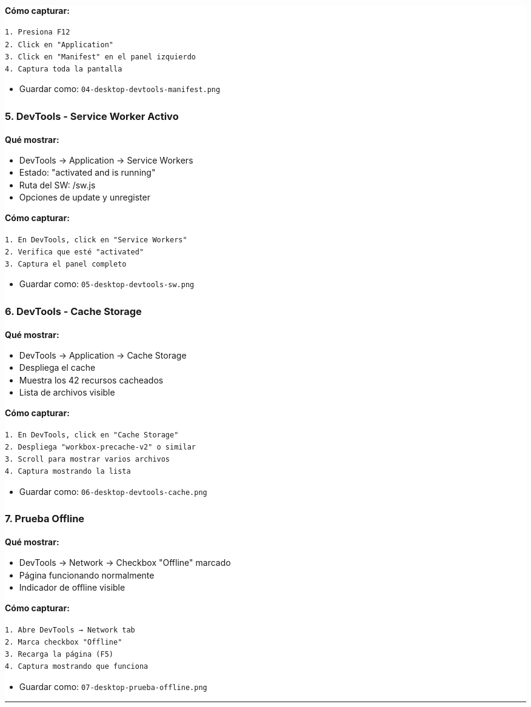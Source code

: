 **Cómo capturar:**
```
1. Presiona F12
2. Click en "Application"
3. Click en "Manifest" en el panel izquierdo
4. Captura toda la pantalla
```
- Guardar como: `04-desktop-devtools-manifest.png`

### 5. DevTools - Service Worker Activo
**Qué mostrar:**
- DevTools → Application → Service Workers
- Estado: "activated and is running"
- Ruta del SW: /sw.js
- Opciones de update y unregister

**Cómo capturar:**
```
1. En DevTools, click en "Service Workers"
2. Verifica que esté "activated"
3. Captura el panel completo
```
- Guardar como: `05-desktop-devtools-sw.png`

### 6. DevTools - Cache Storage
**Qué mostrar:**
- DevTools → Application → Cache Storage
- Despliega el cache
- Muestra los 42 recursos cacheados
- Lista de archivos visible

**Cómo capturar:**
```
1. En DevTools, click en "Cache Storage"
2. Despliega "workbox-precache-v2" o similar
3. Scroll para mostrar varios archivos
4. Captura mostrando la lista
```
- Guardar como: `06-desktop-devtools-cache.png`

### 7. Prueba Offline
**Qué mostrar:**
- DevTools → Network → Checkbox "Offline" marcado
- Página funcionando normalmente
- Indicador de offline visible

**Cómo capturar:**
```
1. Abre DevTools → Network tab
2. Marca checkbox "Offline"
3. Recarga la página (F5)
4. Captura mostrando que funciona
```
- Guardar como: `07-desktop-prueba-offline.png`

---